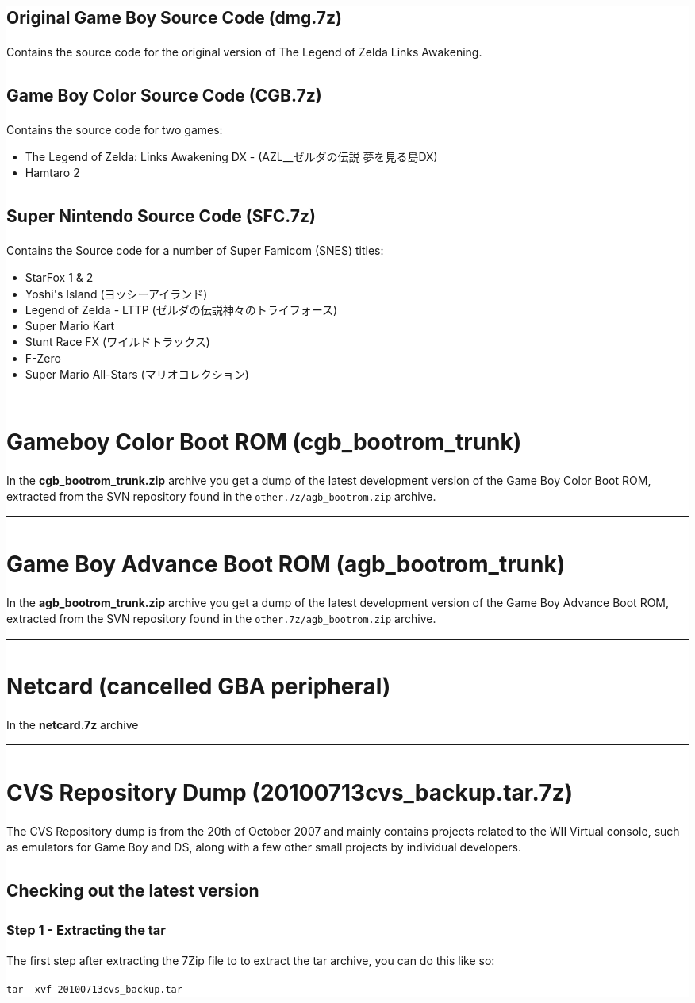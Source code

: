 ## Original Game Boy Source Code (dmg.7z)
Contains the source code for the original version of The Legend of Zelda Links Awakening.

## Game Boy Color Source Code (CGB.7z)
Contains the source code for two games:
* The Legend of Zelda: Links Awakening DX - (AZL__ゼルダの伝説 夢を見る島DX)
* Hamtaro 2

## Super Nintendo Source Code (SFC.7z)
Contains the Source code for a number of Super Famicom (SNES) titles:
* StarFox 1 & 2
* Yoshi's Island (ヨッシーアイランド)
* Legend of Zelda - LTTP (ゼルダの伝説神々のトライフォース)
* Super Mario Kart
* Stunt Race FX (ワイルドトラックス)
* F-Zero
* Super Mario All-Stars (マリオコレクション)

---
# Gameboy Color Boot ROM (cgb_bootrom_trunk)
In the **cgb_bootrom_trunk.zip** archive you get a dump of the latest development version of the Game Boy Color Boot ROM, extracted from the SVN repository found in the `other.7z/agb_bootrom.zip` archive.

---
# Game Boy Advance Boot ROM (agb_bootrom_trunk)
In the **agb_bootrom_trunk.zip** archive you get a dump of the latest development version of the Game Boy Advance Boot ROM, extracted from the SVN repository found in the `other.7z/agb_bootrom.zip` archive.

---
# Netcard (cancelled GBA peripheral)
In the **netcard.7z** archive

---
#  CVS Repository Dump (20100713cvs_backup.tar.7z)
The CVS Repository dump is from the 20th of October 2007 and mainly contains projects related to the WII Virtual console, such as emulators for Game Boy and DS, along with a few other small projects by individual developers.

## Checking out the latest version

### Step 1 - Extracting the tar
The first step after extracting the 7Zip file to to extract the tar archive, you can do this like so:
```bash
tar -xvf 20100713cvs_backup.tar
```

